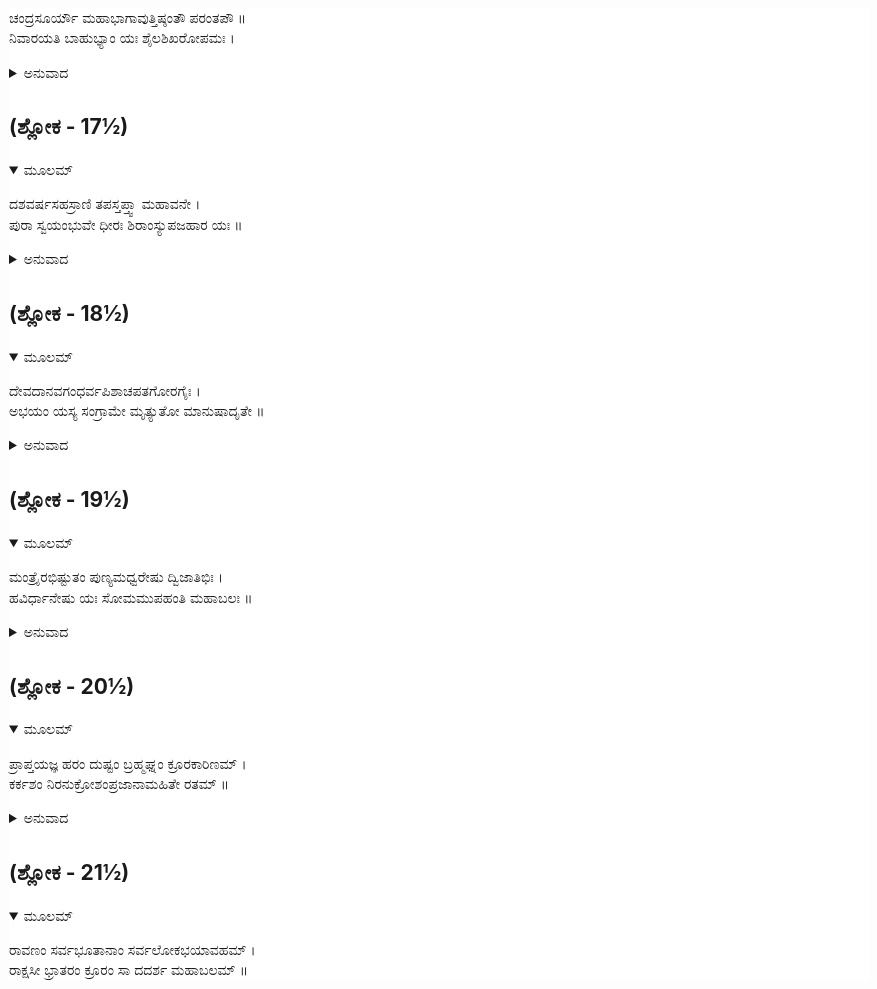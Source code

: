 ಚಂದ್ರಸೂರ್ಯೌ ಮಹಾಭಾಗಾವುತ್ತಿಷ್ಠಂತೌ ಪರಂತಪೌ ॥  
ನಿವಾರಯತಿ ಬಾಹುಭ್ಯಾಂ ಯಃ  ಶೈಲಶಿಖರೋಪಮಃ ।
</details>

<details><summary>ಅನುವಾದ</summary></details>

## (ಶ್ಲೋಕ - 17½)


<details open><summary>ಮೂಲಮ್</summary>

ದಶವರ್ಷಸಹಸ್ರಾಣಿ  ತಪಸ್ತಪ್ತ್ವಾ ಮಹಾವನೇ ।  
ಪುರಾ ಸ್ವಯಂಭುವೇ ಧೀರಃ ಶಿರಾಂಸ್ಯುಪಜಹಾರ ಯಃ ॥
</details>

<details><summary>ಅನುವಾದ</summary></details>

## (ಶ್ಲೋಕ - 18½)


<details open><summary>ಮೂಲಮ್</summary>

ದೇವದಾನವಗಂಧರ್ವಪಿಶಾಚಪತಗೋರಗೈಃ ।  
ಅಭಯಂ ಯಸ್ಯ ಸಂಗ್ರಾಮೇ ಮೃತ್ಯುತೋ ಮಾನುಷಾದೃತೇ ॥
</details>

<details><summary>ಅನುವಾದ</summary></details>

## (ಶ್ಲೋಕ - 19½)


<details open><summary>ಮೂಲಮ್</summary>

ಮಂತ್ರೈರಭಿಷ್ಟುತಂ ಪುಣ್ಯಮಧ್ವರೇಷು ದ್ವಿಜಾತಿಭಿಃ ।  
ಹವಿರ್ಧಾನೇಷು ಯಃ ಸೋಮಮುಪಹಂತಿ ಮಹಾಬಲಃ ॥
</details>

<details><summary>ಅನುವಾದ</summary></details>

## (ಶ್ಲೋಕ - 20½)


<details open><summary>ಮೂಲಮ್</summary>

ಪ್ರಾಪ್ತಯಜ್ಞ ಹರಂ ದುಷ್ಟಂ ಬ್ರಹ್ಮಘ್ನಂ ಕ್ರೂರಕಾರಿಣಮ್ ।  
ಕರ್ಕಶಂ ನಿರನುಕ್ರೋಶಂಪ್ರಜಾನಾಮಹಿತೇ ರತಮ್ ॥
</details>

<details><summary>ಅನುವಾದ</summary></details>

## (ಶ್ಲೋಕ - 21½)


<details open><summary>ಮೂಲಮ್</summary>

ರಾವಣಂ ಸರ್ವಭೂತಾನಾಂ ಸರ್ವಲೋಕಭಯಾವಹಮ್ ।  
ರಾಕ್ಷಸೀ ಭ್ರಾತರಂ ಕ್ರೂರಂ ಸಾ ದದರ್ಶ ಮಹಾಬಲಮ್ ॥
</details>
